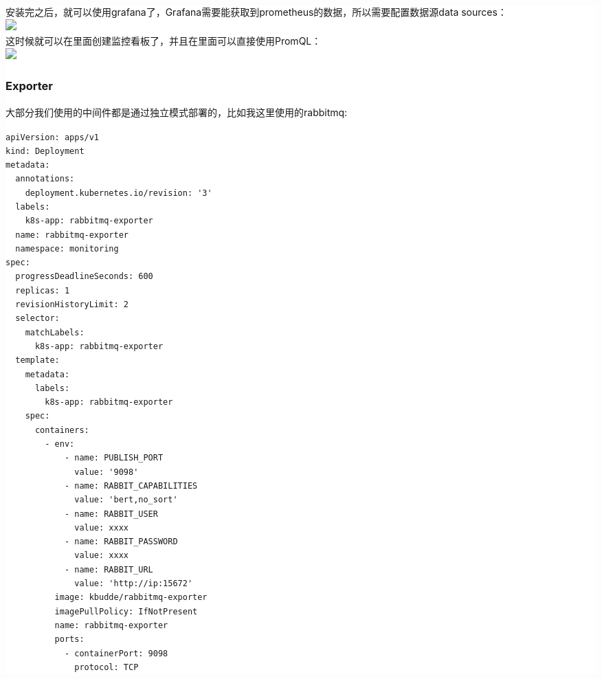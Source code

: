 安装完之后，就可以使用grafana了，Grafana需要能获取到prometheus的数据，所以需要配置数据源data sources：  
![](//p3-juejin.byteimg.com/tos-cn-i-k3u1fbpfcp/2e3770cf30194fbbbda34b071fea23f2~tplv-k3u1fbpfcp-zoom-1.image)  
这时候就可以在里面创建监控看板了，并且在里面可以直接使用PromQL：  
![](//p3-juejin.byteimg.com/tos-cn-i-k3u1fbpfcp/b7775c5990d24fe9b24874a75f287152~tplv-k3u1fbpfcp-zoom-1.image)

### Exporter

大部分我们使用的中间件都是通过独立模式部署的，比如我这里使用的rabbitmq:

```
apiVersion: apps/v1
kind: Deployment
metadata:
  annotations:
    deployment.kubernetes.io/revision: '3'
  labels:
    k8s-app: rabbitmq-exporter
  name: rabbitmq-exporter
  namespace: monitoring
spec:
  progressDeadlineSeconds: 600
  replicas: 1
  revisionHistoryLimit: 2
  selector:
    matchLabels:
      k8s-app: rabbitmq-exporter
  template:
    metadata:
      labels:
        k8s-app: rabbitmq-exporter
    spec:
      containers:
        - env:
            - name: PUBLISH_PORT
              value: '9098'
            - name: RABBIT_CAPABILITIES
              value: 'bert,no_sort'
            - name: RABBIT_USER
              value: xxxx
            - name: RABBIT_PASSWORD
              value: xxxx
            - name: RABBIT_URL
              value: 'http://ip:15672'
          image: kbudde/rabbitmq-exporter
          imagePullPolicy: IfNotPresent
          name: rabbitmq-exporter
          ports:
            - containerPort: 9098
              protocol: TCP
```
